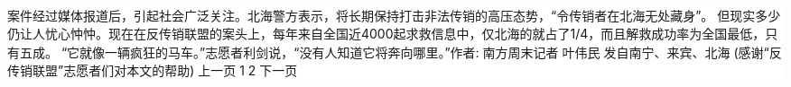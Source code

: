 案件经过媒体报道后，引起社会广泛关注。北海警方表示，将长期保持打击非法传销的高压态势，“令传销者在北海无处藏身”。
但现实多少仍让人忧心忡忡。现在在反传销联盟的案头上，每年来自全国近4000起求救信息中，仅北海的就占了1/4，而且解救成功率为全国最低，只有五成。
“它就像一辆疯狂的马车。”志愿者利剑说，“没有人知道它将奔向哪里。”作者: 南方周末记者 叶伟民 发自南宁、来宾、北海
(感谢“反传销联盟”志愿者们对本文的帮助)
上一页
1
2
下一页


